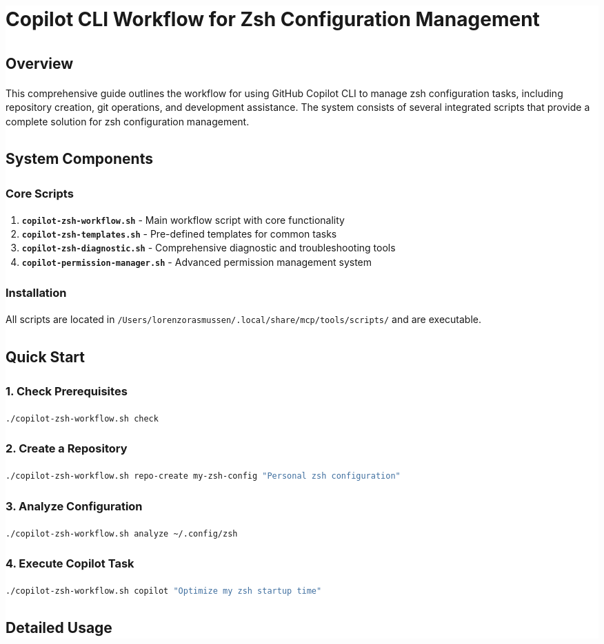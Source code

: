 # Copilot CLI Workflow for Zsh Configuration Management

## Overview

This comprehensive guide outlines the workflow for using GitHub Copilot CLI to manage zsh configuration tasks, including repository creation, git operations, and development assistance. The system consists of several integrated scripts that provide a complete solution for zsh configuration management.

## System Components

### Core Scripts

1. **`copilot-zsh-workflow.sh`** - Main workflow script with core functionality
2. **`copilot-zsh-templates.sh`** - Pre-defined templates for common tasks
3. **`copilot-zsh-diagnostic.sh`** - Comprehensive diagnostic and troubleshooting tools
4. **`copilot-permission-manager.sh`** - Advanced permission management system

### Installation

All scripts are located in `/Users/lorenzorasmussen/.local/share/mcp/tools/scripts/` and are executable.

## Quick Start

### 1. Check Prerequisites

```bash
./copilot-zsh-workflow.sh check
```

### 2. Create a Repository

```bash
./copilot-zsh-workflow.sh repo-create my-zsh-config "Personal zsh configuration"
```

### 3. Analyze Configuration

```bash
./copilot-zsh-workflow.sh analyze ~/.config/zsh
```

### 4. Execute Copilot Task

```bash
./copilot-zsh-workflow.sh copilot "Optimize my zsh startup time"
```

## Detailed Usage
